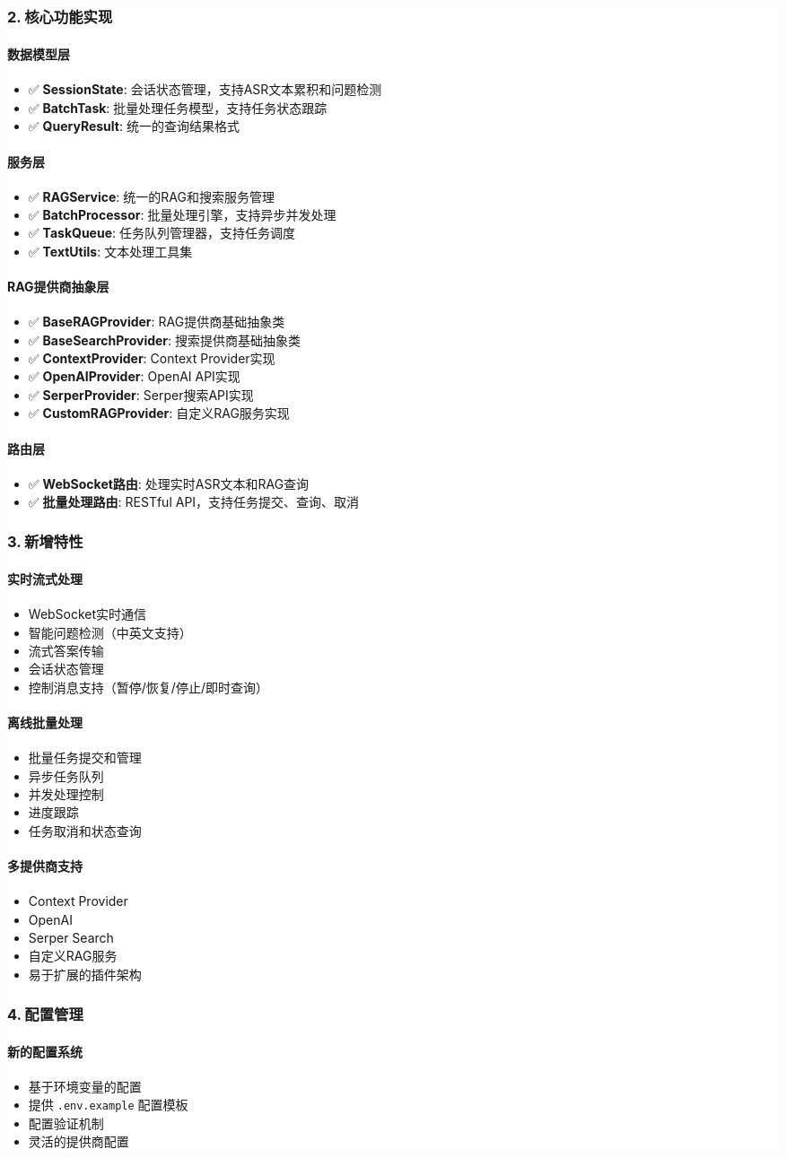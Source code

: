 ### 2. 核心功能实现

#### 数据模型层
- ✅ **SessionState**: 会话状态管理，支持ASR文本累积和问题检测
- ✅ **BatchTask**: 批量处理任务模型，支持任务状态跟踪
- ✅ **QueryResult**: 统一的查询结果格式

#### 服务层
- ✅ **RAGService**: 统一的RAG和搜索服务管理
- ✅ **BatchProcessor**: 批量处理引擎，支持异步并发处理
- ✅ **TaskQueue**: 任务队列管理器，支持任务调度
- ✅ **TextUtils**: 文本处理工具集

#### RAG提供商抽象层
- ✅ **BaseRAGProvider**: RAG提供商基础抽象类
- ✅ **BaseSearchProvider**: 搜索提供商基础抽象类
- ✅ **ContextProvider**: Context Provider实现
- ✅ **OpenAIProvider**: OpenAI API实现
- ✅ **SerperProvider**: Serper搜索API实现
- ✅ **CustomRAGProvider**: 自定义RAG服务实现

#### 路由层
- ✅ **WebSocket路由**: 处理实时ASR文本和RAG查询
- ✅ **批量处理路由**: RESTful API，支持任务提交、查询、取消

### 3. 新增特性

#### 实时流式处理
- WebSocket实时通信
- 智能问题检测（中英文支持）
- 流式答案传输
- 会话状态管理
- 控制消息支持（暂停/恢复/停止/即时查询）

#### 离线批量处理
- 批量任务提交和管理
- 异步任务队列
- 并发处理控制
- 进度跟踪
- 任务取消和状态查询

#### 多提供商支持
- Context Provider
- OpenAI
- Serper Search
- 自定义RAG服务
- 易于扩展的插件架构

### 4. 配置管理

#### 新的配置系统
- 基于环境变量的配置
- 提供 `.env.example` 配置模板
- 配置验证机制
- 灵活的提供商配置
